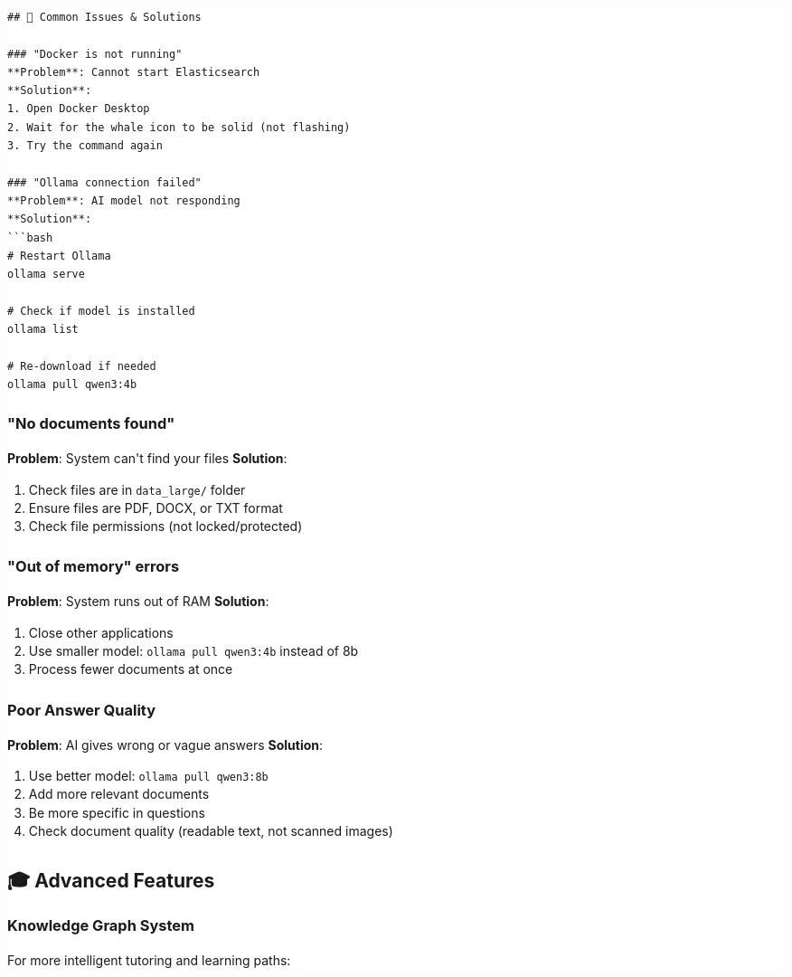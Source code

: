 ```
## 🚨 Common Issues & Solutions

### "Docker is not running"
**Problem**: Cannot start Elasticsearch
**Solution**: 
1. Open Docker Desktop
2. Wait for the whale icon to be solid (not flashing)
3. Try the command again

### "Ollama connection failed" 
**Problem**: AI model not responding
**Solution**:
```bash
# Restart Ollama
ollama serve

# Check if model is installed
ollama list

# Re-download if needed
ollama pull qwen3:4b
```

### "No documents found"
**Problem**: System can't find your files
**Solution**:
1. Check files are in `data_large/` folder
2. Ensure files are PDF, DOCX, or TXT format
3. Check file permissions (not locked/protected)

### "Out of memory" errors
**Problem**: System runs out of RAM
**Solution**:
1. Close other applications
2. Use smaller model: `ollama pull qwen3:4b` instead of 8b
3. Process fewer documents at once

### Poor Answer Quality
**Problem**: AI gives wrong or vague answers
**Solution**:
1. Use better model: `ollama pull qwen3:8b`
2. Add more relevant documents
3. Be more specific in questions
4. Check document quality (readable text, not scanned images)

## 🎓 Advanced Features

### Knowledge Graph System
For more intelligent tutoring and learning paths:
